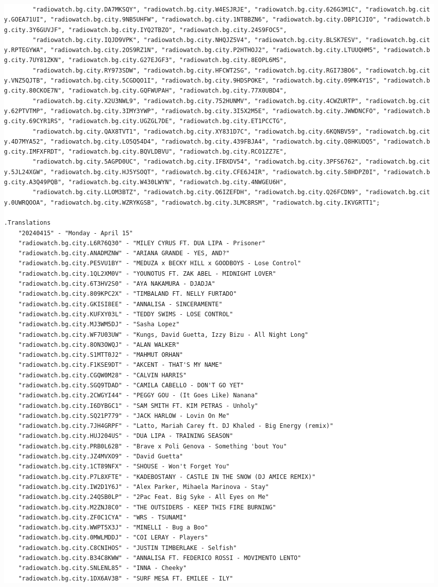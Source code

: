             "radiowatch.bg.city.DA7MKSQY", "radiowatch.bg.city.W4ESJRJE", "radiowatch.bg.city.626G3M1C", "radiowatch.bg.city.GOEA71UI", "radiowatch.bg.city.9NB5UHFW", "radiowatch.bg.city.1NTBBZN6", "radiowatch.bg.city.DBP1CJIO", "radiowatch.bg.city.3Y6GUVJF", "radiowatch.bg.city.IYQ2TBZO", "radiowatch.bg.city.24S9FOC5", 
            "radiowatch.bg.city.IQJD9VPK", "radiowatch.bg.city.NHQJZ5V4", "radiowatch.bg.city.BLSK7ESV", "radiowatch.bg.city.RPTEGYWA", "radiowatch.bg.city.2OS9RZ1N", "radiowatch.bg.city.P2HTHOJ2", "radiowatch.bg.city.LTUUQHM5", "radiowatch.bg.city.7UY81ZKN", "radiowatch.bg.city.G27EJGF3", "radiowatch.bg.city.8EOPL6MS", 
            "radiowatch.bg.city.RY973SDW", "radiowatch.bg.city.HFCWT2SG", "radiowatch.bg.city.RGI73BO6", "radiowatch.bg.city.VNZ5QJTB", "radiowatch.bg.city.5CGDQO1I", "radiowatch.bg.city.9HDSPOKE", "radiowatch.bg.city.09MK4Y1S", "radiowatch.bg.city.80CKOE7N", "radiowatch.bg.city.GQFWUPAH", "radiowatch.bg.city.77X0UBD4", 
            "radiowatch.bg.city.X2U3NWL9", "radiowatch.bg.city.752HUNMV", "radiowatch.bg.city.4CWZURTP", "radiowatch.bg.city.62PTVTMP", "radiowatch.bg.city.3IMY3YWP", "radiowatch.bg.city.3I5X2M5E", "radiowatch.bg.city.JWWDNCFO", "radiowatch.bg.city.69CYR1RS", "radiowatch.bg.city.UGZGL7DE", "radiowatch.bg.city.ET1PCCTG", 
            "radiowatch.bg.city.QAX8TVT1", "radiowatch.bg.city.XY831D7C", "radiowatch.bg.city.6KQNBV59", "radiowatch.bg.city.4D7MYA52", "radiowatch.bg.city.LO5Q54D4", "radiowatch.bg.city.439FBJA4", "radiowatch.bg.city.Q8HKUDQ5", "radiowatch.bg.city.IMFXFRDT", "radiowatch.bg.city.BQVLDBVU", "radiowatch.bg.city.RCO1ZZ7E", 
            "radiowatch.bg.city.5AGPD0UC", "radiowatch.bg.city.IFBXDV54", "radiowatch.bg.city.3PFS6762", "radiowatch.bg.city.5JL24XGW", "radiowatch.bg.city.HJ5YSOQT", "radiowatch.bg.city.CFE6J4IR", "radiowatch.bg.city.58HDPZ0I", "radiowatch.bg.city.A3Q49PQB", "radiowatch.bg.city.W430LWYN", "radiowatch.bg.city.4NWGEU6H", 
            "radiowatch.bg.city.LLOM3BTZ", "radiowatch.bg.city.Q6IZEFDH", "radiowatch.bg.city.Q26FCDN9", "radiowatch.bg.city.0UWRQOOA", "radiowatch.bg.city.WZRYKGSB", "radiowatch.bg.city.3LMC8RSM", "radiowatch.bg.city.IKVGRTT1";

    .Translations
        "20240415" - "Monday - April 15"
        "radiowatch.bg.city.L6R76Q30" - "MILEY CYRUS FT. DUA LIPA - Prisoner"
        "radiowatch.bg.city.ANADMZNW" - "ARIANA GRANDE - YES, AND?"
        "radiowatch.bg.city.PE5VU1BY" - "MEDUZA x BECKY HILL x GOODBOYS - Lose Control"
        "radiowatch.bg.city.1QL2XM0V" - "YOUNOTUS FT. ZAK ABEL - MIDNIGHT LOVER"
        "radiowatch.bg.city.6T3HV2S0" - "AYA NAKAMURA - DJADJA"
        "radiowatch.bg.city.809KPC2X" - "TIMBALAND FT. NELLY FURTADO"
        "radiowatch.bg.city.GKISI8EE" - "ANNALISA - SINCERAMENTE"
        "radiowatch.bg.city.KUFXY03L" - "TEDDY SWIMS - LOSE CONTROL"
        "radiowatch.bg.city.MJ3WM5DJ" - "Sasha Lopez"
        "radiowatch.bg.city.WF7U03UW" - "Kungs, David Guetta, Izzy Bizu - All Night Long"
        "radiowatch.bg.city.8ON3OWQJ" - "ALAN WALKER"
        "radiowatch.bg.city.S1MTT0J2" - "MAHMUT ORHAN"
        "radiowatch.bg.city.F1KSE9DT" - "AKCENT - THAT'S MY NAME"
        "radiowatch.bg.city.CGQW0M28" - "CALVIN HARRIS"
        "radiowatch.bg.city.SGQ9TDAD" - "CAMILA CABELLO - DON'T GO YET"
        "radiowatch.bg.city.2CWGYI44" - "PEGGY GOU - (It Goes Like) Nanana"
        "radiowatch.bg.city.I6DYBGC1" - "SAM SMITH FT. KIM PETRAS - Unholy"
        "radiowatch.bg.city.SQ21P779" - "JACK HARLOW - Lovin On Me"
        "radiowatch.bg.city.7JH4GRPF" - "Latto, Mariah Carey ft. DJ Khaled - Big Energy (remix)"
        "radiowatch.bg.city.HUJ204US" - "DUA LIPA - TRAINING SEASON"
        "radiowatch.bg.city.PRB0L62B" - "Brave x Poli Genova - Something 'bout You"
        "radiowatch.bg.city.JZ4MVXO9" - "David Guetta"
        "radiowatch.bg.city.1CT89NFX" - "SHOUSE - Won't Forget You"
        "radiowatch.bg.city.P7L8XFTE" - "KADEBOSTANY - CASTLE IN THE SNOW (DJ AMICE REMIX)"
        "radiowatch.bg.city.IW2D1Y6J" - "Alex Parker, Mihaela Marinova - Stay"
        "radiowatch.bg.city.24QSB0LP" - "2Pac Feat. Big Syke - All Eyes on Me"
        "radiowatch.bg.city.M2ZNJ8C0" - "THE OUTSIDERS - KEEP THIS FIRE BURNING"
        "radiowatch.bg.city.ZF0C1CYA" - "WRS - TSUNAMI"
        "radiowatch.bg.city.WWPT5X3J" - "MINELLI - Bug a Boo"
        "radiowatch.bg.city.0MWLMDDJ" - "COI LERAY - Players"
        "radiowatch.bg.city.C8CNIHOS" - "JUSTIN TIMBERLAKE - Selfish"
        "radiowatch.bg.city.B34C8KWW" - "ANNALISA FT. FEDERICO ROSSI - MOVIMENTO LENTO"
        "radiowatch.bg.city.SNLENL85" - "INNA - Cheeky"
        "radiowatch.bg.city.1DX6AV3B" - "SURF MESA FT. EMILEE - ILY"